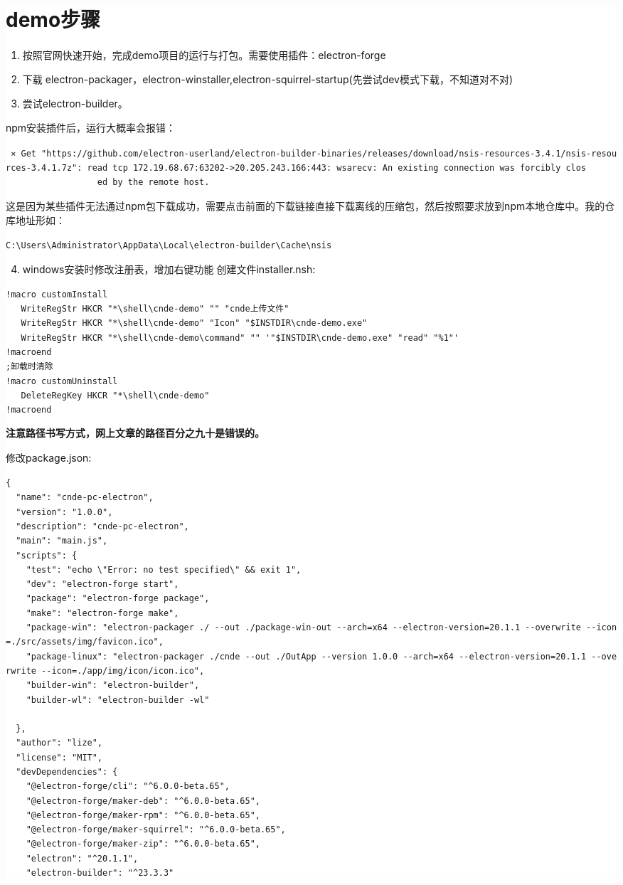 # 

# demo步骤
1. 按照官网快速开始，完成demo项目的运行与打包。需要使用插件：electron-forge

2. 下载 electron-packager，electron-winstaller,electron-squirrel-startup(先尝试dev模式下载，不知道对不对)

3. 尝试electron-builder。

npm安装插件后，运行大概率会报错： 
```
 ⨯ Get "https://github.com/electron-userland/electron-builder-binaries/releases/download/nsis-resources-3.4.1/nsis-resources-3.4.1.7z": read tcp 172.19.68.67:63202->20.205.243.166:443: wsarecv: An existing connection was forcibly clos
                  ed by the remote host.
```
这是因为某些插件无法通过npm包下载成功，需要点击前面的下载链接直接下载离线的压缩包，然后按照要求放到npm本地仓库中。我的仓库地址形如：
```
C:\Users\Administrator\AppData\Local\electron-builder\Cache\nsis
```
4. windows安装时修改注册表，增加右键功能
创建文件installer.nsh:
```
!macro customInstall
   WriteRegStr HKCR "*\shell\cnde-demo" "" "cnde上传文件"
   WriteRegStr HKCR "*\shell\cnde-demo" "Icon" "$INSTDIR\cnde-demo.exe"
   WriteRegStr HKCR "*\shell\cnde-demo\command" "" '"$INSTDIR\cnde-demo.exe" "read" "%1"'
!macroend
;卸载时清除
!macro customUninstall
   DeleteRegKey HKCR "*\shell\cnde-demo"
!macroend

```
**注意路径书写方式，网上文章的路径百分之九十是错误的。**

修改package.json:
```
{
  "name": "cnde-pc-electron",
  "version": "1.0.0",
  "description": "cnde-pc-electron",
  "main": "main.js",
  "scripts": {
    "test": "echo \"Error: no test specified\" && exit 1",
    "dev": "electron-forge start",
    "package": "electron-forge package",
    "make": "electron-forge make",
    "package-win": "electron-packager ./ --out ./package-win-out --arch=x64 --electron-version=20.1.1 --overwrite --icon=./src/assets/img/favicon.ico",
    "package-linux": "electron-packager ./cnde --out ./OutApp --version 1.0.0 --arch=x64 --electron-version=20.1.1 --overwrite --icon=./app/img/icon/icon.ico",
    "builder-win": "electron-builder",
    "builder-wl": "electron-builder -wl"

  },
  "author": "lize",
  "license": "MIT",
  "devDependencies": {
    "@electron-forge/cli": "^6.0.0-beta.65",
    "@electron-forge/maker-deb": "^6.0.0-beta.65",
    "@electron-forge/maker-rpm": "^6.0.0-beta.65",
    "@electron-forge/maker-squirrel": "^6.0.0-beta.65",
    "@electron-forge/maker-zip": "^6.0.0-beta.65",
    "electron": "^20.1.1",
    "electron-builder": "^23.3.3"
```